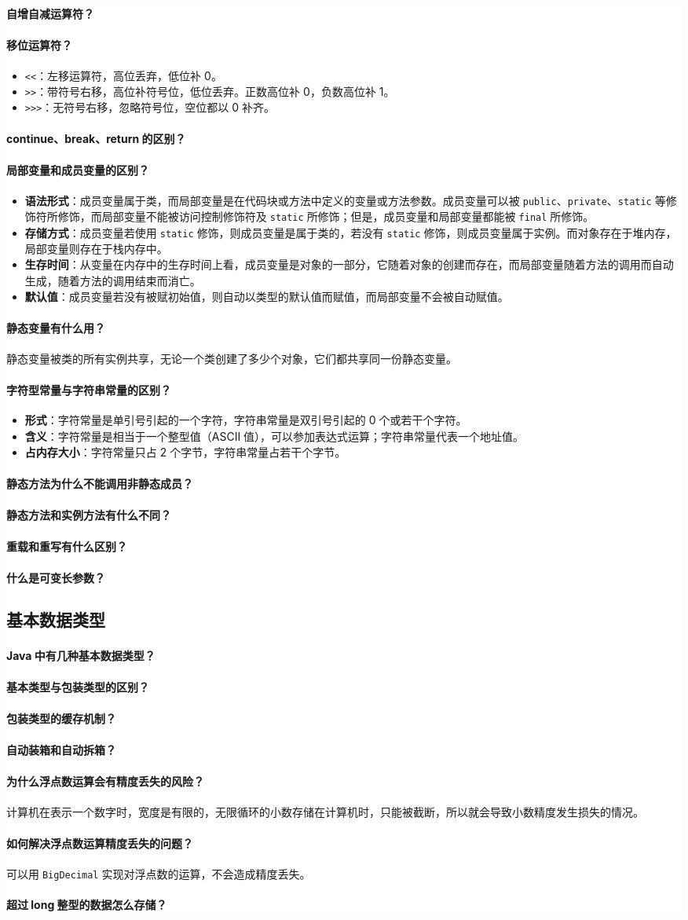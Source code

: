 #### 自增自减运算符？

#### 移位运算符？
- `<<`：左移运算符，高位丢弃，低位补 0。
- `>>`：带符号右移，高位补符号位，低位丢弃。正数高位补 0，负数高位补 1。
- `>>>`：无符号右移，忽略符号位，空位都以 0 补齐。

#### continue、break、return 的区别？

#### 局部变量和成员变量的区别？
- **语法形式**：成员变量属于类，而局部变量是在代码块或方法中定义的变量或方法参数。成员变量可以被 `public`、`private`、`static` 等修饰符所修饰，而局部变量不能被访问控制修饰符及 `static` 所修饰；但是，成员变量和局部变量都能被 `final` 所修饰。
- **存储方式**：成员变量若使用 `static` 修饰，则成员变量是属于类的，若没有 `static` 修饰，则成员变量属于实例。而对象存在于堆内存，局部变量则存在于栈内存中。
- **生存时间**：从变量在内存中的生存时间上看，成员变量是对象的一部分，它随着对象的创建而存在，而局部变量随着方法的调用而自动生成，随着方法的调用结束而消亡。
- **默认值**：成员变量若没有被赋初始值，则自动以类型的默认值而赋值，而局部变量不会被自动赋值。

#### 静态变量有什么用？
静态变量被类的所有实例共享，无论一个类创建了多少个对象，它们都共享同一份静态变量。

#### 字符型常量与字符串常量的区别？
- **形式**：字符常量是单引号引起的一个字符，字符串常量是双引号引起的 0 个或若干个字符。
- **含义**：字符常量是相当于一个整型值（ASCII 值），可以参加表达式运算；字符串常量代表一个地址值。
- **占内存大小**：字符常量只占 2 个字节，字符串常量占若干个字节。

#### 静态方法为什么不能调用非静态成员？

#### 静态方法和实例方法有什么不同？

#### 重载和重写有什么区别？

#### 什么是可变长参数？




## 基本数据类型

#### Java 中有几种基本数据类型？

#### 基本类型与包装类型的区别？

#### 包装类型的缓存机制？

#### 自动装箱和自动拆箱？

#### 为什么浮点数运算会有精度丢失的风险？
计算机在表示一个数字时，宽度是有限的，无限循环的小数存储在计算机时，只能被截断，所以就会导致小数精度发生损失的情况。

#### 如何解决浮点数运算精度丢失的问题？
可以用 `BigDecimal` 实现对浮点数的运算，不会造成精度丢失。

#### 超过 long 整型的数据怎么存储？

